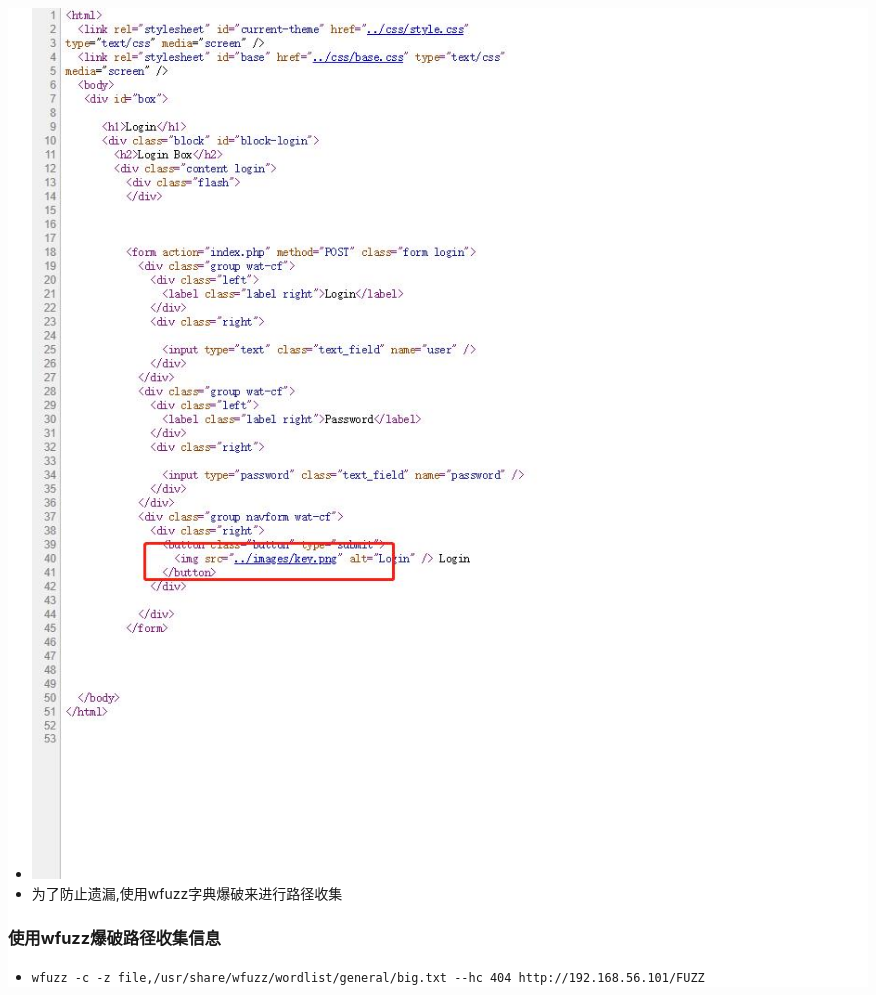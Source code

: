 - ![](scan6.jpg)
- 为了防止遗漏,使用wfuzz字典爆破来进行路径收集

### 使用wfuzz爆破路径收集信息
- `wfuzz -c -z file,/usr/share/wfuzz/wordlist/general/big.txt --hc 404 http://192.168.56.101/FUZZ`
